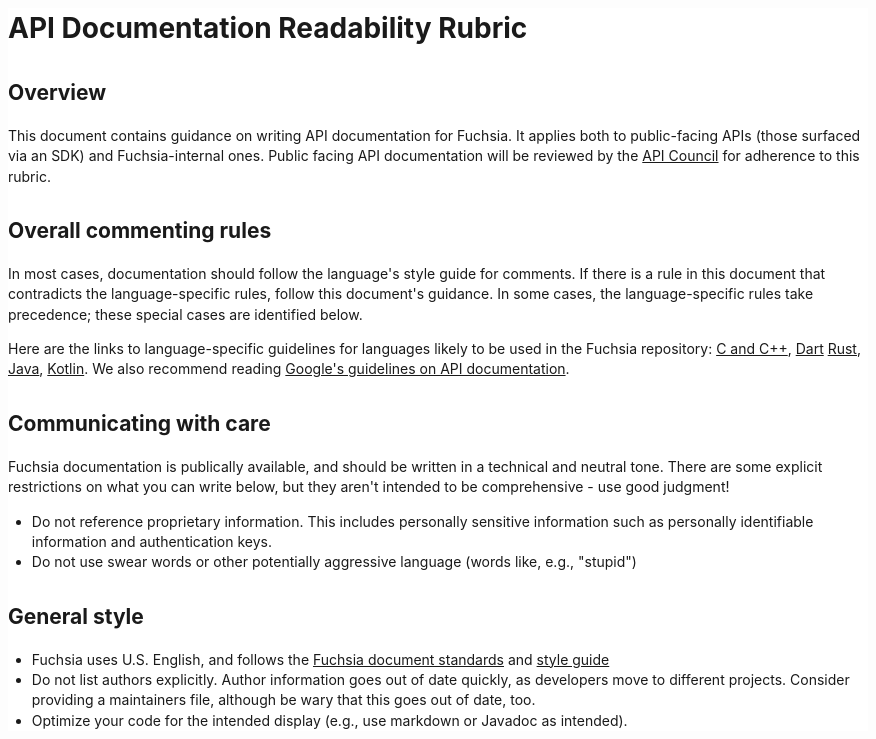 # API Documentation Readability Rubric

## Overview

This document contains guidance on writing API documentation for Fuchsia. It
applies both to public-facing APIs (those surfaced via an SDK) and
Fuchsia-internal ones. Public facing API documentation will be reviewed by the
[API Council](contribute/governance/api_council.md) for adherence to this
rubric.

## Overall commenting rules

In most cases, documentation should follow the language's style guide for
comments. If there is a rule in this document that contradicts the
language-specific rules, follow this document's guidance. In some cases, the
language-specific rules take precedence; these special cases are identified
below.

Here are the links to language-specific guidelines for languages likely to be
used in the Fuchsia repository: [C and
C++](development/languages/c-cpp/cpp-style.md),
[Dart](development/languages/dart/style.md)
[Rust](https://github.com/rust-lang-nursery/fmt-rfcs/blob/HEAD/guide/guide.md),
[Java](https://google.github.io/styleguide/javaguide.html),
[Kotlin](https://kotlinlang.org/docs/reference/coding-conventions.html#documentation-comments).
We also recommend reading [Google's guidelines on API
documentation](https://developers.google.com/style/api-reference-comments).

## Communicating with care

Fuchsia documentation is publically available, and should be
written in a technical and neutral tone. There are some explicit restrictions
on what you can write below, but they aren't intended to be comprehensive - use
good judgment!

 * Do not reference proprietary information. This includes personally
   sensitive information such as personally identifiable information and
   authentication keys.
 * Do not use swear words or other potentially aggressive language (words like,
   e.g., "stupid")

## General style

 * Fuchsia uses U.S. English, and follows the
   [Fuchsia document standards](contribute/docs/documentation-standards.md) and
   [style guide](contribute/docs/documentation-style-guide.md)
 * Do not list authors explicitly. Author information goes out of date quickly,
   as developers move to different projects. Consider providing a maintainers
   file, although be wary that this goes out of date, too.
 * Optimize your code for the intended display (e.g., use markdown or Javadoc as
   intended).
